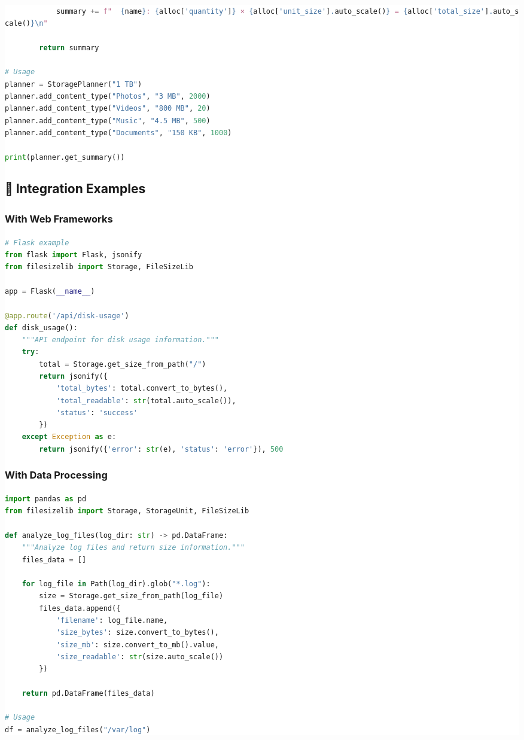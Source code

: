 ```python
            summary += f"  {name}: {alloc['quantity']} × {alloc['unit_size'].auto_scale()} = {alloc['total_size'].auto_scale()}\n"
        
        return summary

# Usage
planner = StoragePlanner("1 TB")
planner.add_content_type("Photos", "3 MB", 2000)
planner.add_content_type("Videos", "800 MB", 20)
planner.add_content_type("Music", "4.5 MB", 500)
planner.add_content_type("Documents", "150 KB", 1000)

print(planner.get_summary())
```

## 🔗 Integration Examples

### With Web Frameworks

```python
# Flask example
from flask import Flask, jsonify
from filesizelib import Storage, FileSizeLib

app = Flask(__name__)

@app.route('/api/disk-usage')
def disk_usage():
    """API endpoint for disk usage information."""
    try:
        total = Storage.get_size_from_path("/")
        return jsonify({
            'total_bytes': total.convert_to_bytes(),
            'total_readable': str(total.auto_scale()),
            'status': 'success'
        })
    except Exception as e:
        return jsonify({'error': str(e), 'status': 'error'}), 500
```

### With Data Processing

```python
import pandas as pd
from filesizelib import Storage, StorageUnit, FileSizeLib

def analyze_log_files(log_dir: str) -> pd.DataFrame:
    """Analyze log files and return size information."""
    files_data = []
    
    for log_file in Path(log_dir).glob("*.log"):
        size = Storage.get_size_from_path(log_file)
        files_data.append({
            'filename': log_file.name,
            'size_bytes': size.convert_to_bytes(),
            'size_mb': size.convert_to_mb().value,
            'size_readable': str(size.auto_scale())
        })
    
    return pd.DataFrame(files_data)

# Usage
df = analyze_log_files("/var/log")
```